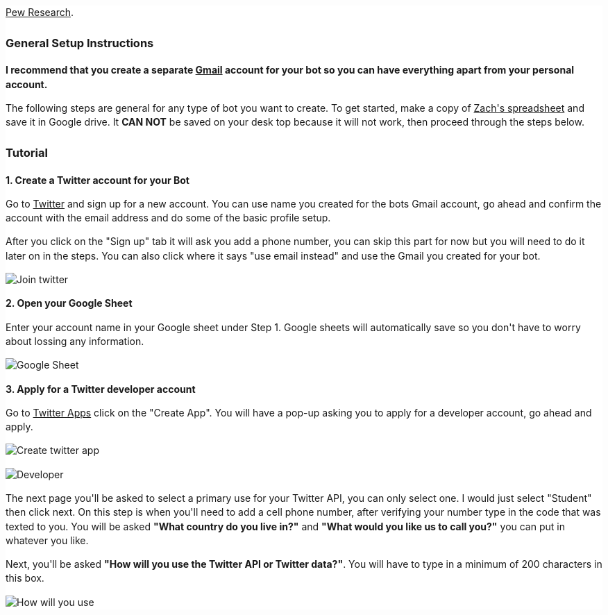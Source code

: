[Pew Research](https://www.pewresearch.org/fact-tank/2018/04/09/5-things-to-know-about-bots-on-twitter/).

### General Setup Instructions

**I recommend that you create a separate [Gmail](Gmail.com) account for your bot so you can have everything apart from your personal account.**

The following steps are general for any type of bot you want to create. To get started, make a copy of [Zach's spreadsheet](https://docs.google.com/spreadsheets/d/1Cbg_6pYN04XtDHpDLtxAP3ExQEBL8PYBXBQ1E5_Sq30/copy) and save it in Google drive. It **CAN NOT** be saved on your desk top because it will not work, then proceed through the steps below.
 
### Tutorial
 

**1. Create a Twitter account for your Bot**

Go to [Twitter](https://twitter.com/) and sign up for a new account. You can use name you created for the bots Gmail account, go ahead and confirm the account with the email address and do some of the basic profile setup.

After you click on the "Sign up" tab it will ask you add a phone number, you can skip this part for now but you will need to do it later on in the steps. You can also click where it says "use email instead" and use the Gmail you created for your bot.

![Join twitter](https://raw.githubusercontent.com/ymonteagudo9896/twitter-bot-tutorial-for-Pierce-Hacker/master/images/Creat%20twitter.jpg)

**2. Open your Google Sheet**

Enter your account name in your Google sheet under Step 1. Google sheets will automatically save so you don't have to worry about lossing any information.

![Google Sheet](https://raw.githubusercontent.com/ymonteagudo9896/twitter-bot-tutorial-for-Pierce-Hacker/master/images/Adding%20twitter%20name.jpg)

**3. Apply for a Twitter developer account**

Go to [Twitter Apps](https://twitter.com/login?redirect_after_login=https%3A%2F%2Fdeveloper.twitter.com%2Fapps) click on the "Create App". You will have a pop-up asking you to apply for a developer account, go ahead and apply. 

![Create twitter app](https://raw.githubusercontent.com/ymonteagudo9896/twitter-bot-tutorial-for-Pierce-Hacker/master/images/create%20twitter%20app.jpg)

![Developer](https://raw.githubusercontent.com/ymonteagudo9896/twitter-bot-tutorial-for-Pierce-Hacker/master/images/developer%20popup.jpg)

The next page you'll be asked to select a primary use for your Twitter API, you can only select one. I would just select "Student" then click next. On this step is when you'll need to add a cell phone number, after verifying your number type in the code that was texted to you. You will be asked **"What country do you live in?"** and **"What would you like us to call you?"** you can put in whatever you like.

Next, you'll be asked **"How will you use the Twitter API or Twitter data?"**. You will have to type in a minimum of 200 characters in this box. 

![How will you use](https://raw.githubusercontent.com/ymonteagudo9896/twitter-bot-tutorial-for-Pierce-Hacker/master/images/How%20will%20use.jpg)

